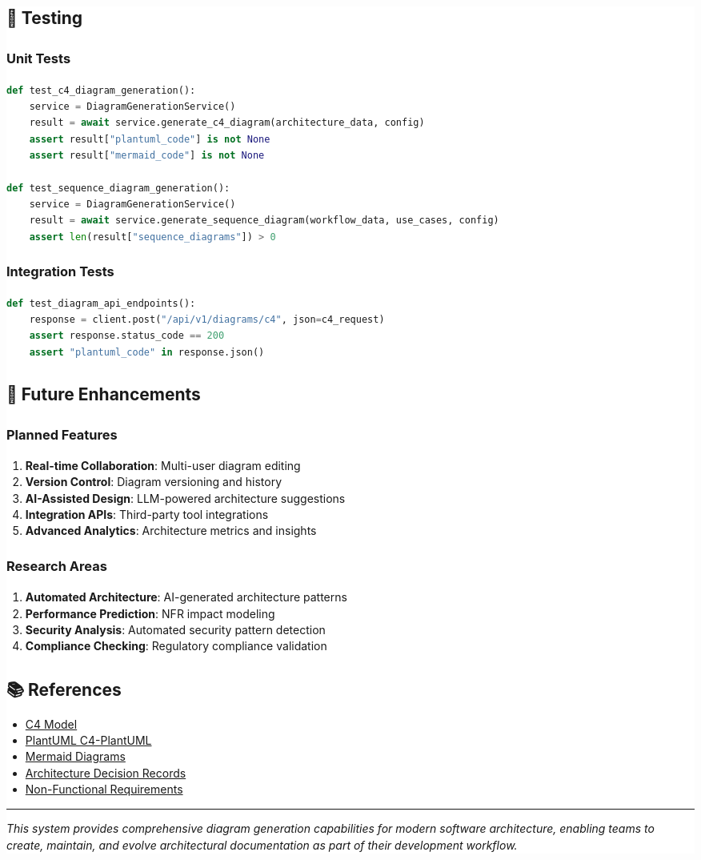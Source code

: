 ## 🧪 Testing

### Unit Tests
```python
def test_c4_diagram_generation():
    service = DiagramGenerationService()
    result = await service.generate_c4_diagram(architecture_data, config)
    assert result["plantuml_code"] is not None
    assert result["mermaid_code"] is not None

def test_sequence_diagram_generation():
    service = DiagramGenerationService()
    result = await service.generate_sequence_diagram(workflow_data, use_cases, config)
    assert len(result["sequence_diagrams"]) > 0
```

### Integration Tests
```python
def test_diagram_api_endpoints():
    response = client.post("/api/v1/diagrams/c4", json=c4_request)
    assert response.status_code == 200
    assert "plantuml_code" in response.json()
```

## 🚀 Future Enhancements

### Planned Features
1. **Real-time Collaboration**: Multi-user diagram editing
2. **Version Control**: Diagram versioning and history
3. **AI-Assisted Design**: LLM-powered architecture suggestions
4. **Integration APIs**: Third-party tool integrations
5. **Advanced Analytics**: Architecture metrics and insights

### Research Areas
1. **Automated Architecture**: AI-generated architecture patterns
2. **Performance Prediction**: NFR impact modeling
3. **Security Analysis**: Automated security pattern detection
4. **Compliance Checking**: Regulatory compliance validation

## 📚 References

- [C4 Model](https://c4model.com/)
- [PlantUML C4-PlantUML](https://github.com/plantuml-stdlib/C4-PlantUML)
- [Mermaid Diagrams](https://mermaid-js.github.io/mermaid/)
- [Architecture Decision Records](https://adr.github.io/)
- [Non-Functional Requirements](https://en.wikipedia.org/wiki/Non-functional_requirement)

---

*This system provides comprehensive diagram generation capabilities for modern software architecture, enabling teams to create, maintain, and evolve architectural documentation as part of their development workflow.*
